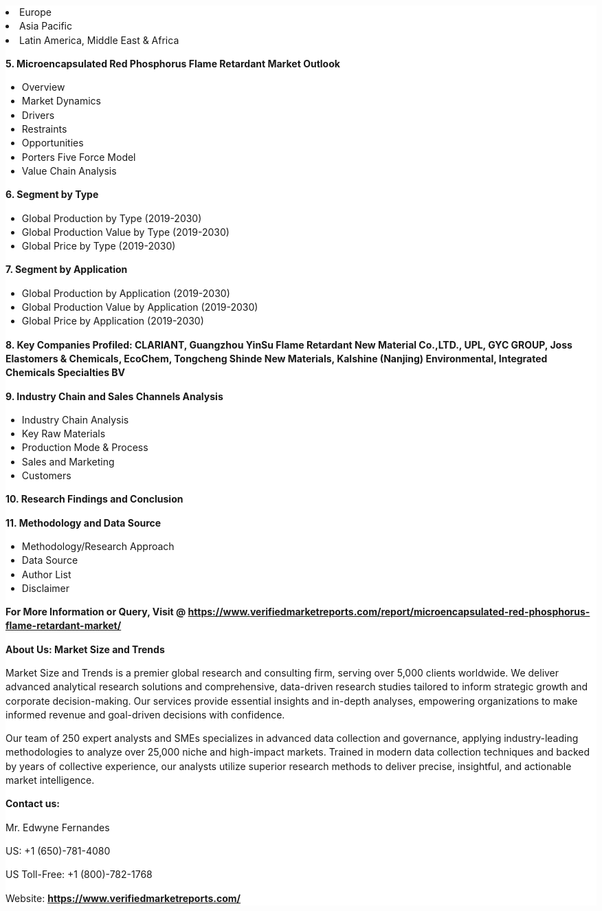 <li>Europe</li> <li>Asia Pacific</li> <li>Latin America, Middle East &amp; Africa</li></ul><p><strong>5. Microencapsulated Red Phosphorus Flame Retardant Market Outlook</strong></p><ul><li>Overview</li><li>Market Dynamics</li><li>Drivers</li><li>Restraints</li><li>Opportunities</li><li>Porters Five Force Model</li><li>Value Chain Analysis&nbsp;</li></ul><p><strong>6. Segment by Type</strong></p><ul><li>Global Production by Type (2019-2030)</li><li>Global Production Value by Type (2019-2030)</li><li>Global Price by Type (2019-2030)</li></ul><p><strong>7. Segment by Application</strong></p><ul><li>Global Production by Application (2019-2030)</li><li>Global Production Value by Application (2019-2030)</li><li>Global Price by Application (2019-2030)</li></ul><p><strong>8. Key Companies Profiled: CLARIANT, Guangzhou YinSu Flame Retardant New Material Co.,LTD., UPL, GYC GROUP, Joss Elastomers & Chemicals, EcoChem, Tongcheng Shinde New Materials, Kalshine (Nanjing) Environmental, Integrated Chemicals Specialties BV</strong></p><p><strong>9. Industry Chain and Sales Channels Analysis</strong></p><ul><li>Industry Chain Analysis</li><li>Key Raw Materials</li><li>Production Mode &amp; Process</li><li>Sales and Marketing</li><li>Customers</li></ul><p><strong>10. Research Findings and Conclusion</strong></p><p><strong>11. Methodology and Data Source</strong></p><ul><li>Methodology/Research Approach</li><li>Data Source</li><li>Author List</li><li>Disclaimer</li></ul></p><p><strong>For More Information or Query, Visit @ <a href="https://www.verifiedmarketreports.com/report/microencapsulated-red-phosphorus-flame-retardant-market/">https://www.verifiedmarketreports.com/report/microencapsulated-red-phosphorus-flame-retardant-market/</a></strong></p><p><strong>About Us: Market Size and Trends</strong></p><p>Market Size and Trends is a premier global research and consulting firm, serving over 5,000 clients worldwide. We deliver advanced analytical research solutions and comprehensive, data-driven research studies tailored to inform strategic growth and corporate decision-making. Our services provide essential insights and in-depth analyses, empowering organizations to make informed revenue and goal-driven decisions with confidence.</p><p>Our team of 250 expert analysts and SMEs specializes in advanced data collection and governance, applying industry-leading methodologies to analyze over 25,000 niche and high-impact markets. Trained in modern data collection techniques and backed by years of collective experience, our analysts utilize superior research methods to deliver precise, insightful, and actionable market intelligence.</p><p><strong>Contact us:</strong></p><p>Mr. Edwyne Fernandes</p><p>US: +1 (650)-781-4080</p><p>US Toll-Free: +1 (800)-782-1768</p><p>Website: <strong><a href="https://www.verifiedmarketreports.com/">https://www.verifiedmarketreports.com/</a></strong></p>
